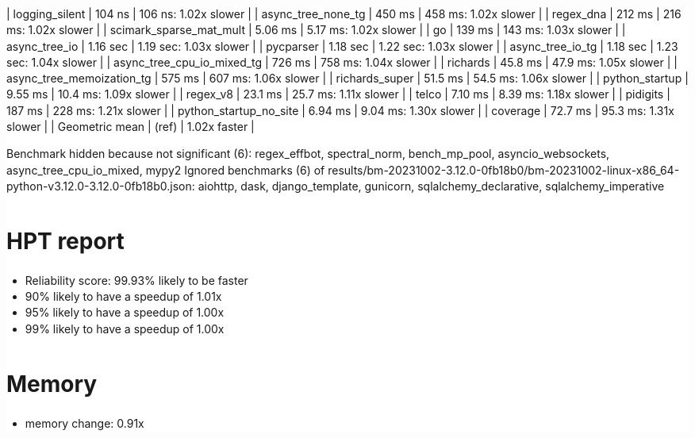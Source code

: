| logging_silent             | 104 ns                                                 | 106 ns: 1.02x slower                                                   |
| async_tree_none_tg         | 450 ms                                                 | 458 ms: 1.02x slower                                                   |
| regex_dna                  | 212 ms                                                 | 216 ms: 1.02x slower                                                   |
| scimark_sparse_mat_mult    | 5.06 ms                                                | 5.17 ms: 1.02x slower                                                  |
| go                         | 139 ms                                                 | 143 ms: 1.03x slower                                                   |
| async_tree_io              | 1.16 sec                                               | 1.19 sec: 1.03x slower                                                 |
| pycparser                  | 1.18 sec                                               | 1.22 sec: 1.03x slower                                                 |
| async_tree_io_tg           | 1.18 sec                                               | 1.23 sec: 1.04x slower                                                 |
| async_tree_cpu_io_mixed_tg | 726 ms                                                 | 758 ms: 1.04x slower                                                   |
| richards                   | 45.8 ms                                                | 47.9 ms: 1.05x slower                                                  |
| async_tree_memoization_tg  | 575 ms                                                 | 607 ms: 1.06x slower                                                   |
| richards_super             | 51.5 ms                                                | 54.5 ms: 1.06x slower                                                  |
| python_startup             | 9.55 ms                                                | 10.4 ms: 1.09x slower                                                  |
| regex_v8                   | 23.1 ms                                                | 25.7 ms: 1.11x slower                                                  |
| telco                      | 7.10 ms                                                | 8.39 ms: 1.18x slower                                                  |
| pidigits                   | 187 ms                                                 | 228 ms: 1.21x slower                                                   |
| python_startup_no_site     | 6.94 ms                                                | 9.04 ms: 1.30x slower                                                  |
| coverage                   | 72.7 ms                                                | 95.3 ms: 1.31x slower                                                  |
| Geometric mean             | (ref)                                                  | 1.02x faster                                                           |

Benchmark hidden because not significant (6): regex_effbot, spectral_norm, bench_mp_pool, asyncio_websockets, async_tree_cpu_io_mixed, mypy2
Ignored benchmarks (6) of results/bm-20231002-3.12.0-0fb18b0/bm-20231002-linux-x86_64-python-v3.12.0-3.12.0-0fb18b0.json: aiohttp, dask, django_template, gunicorn, sqlalchemy_declarative, sqlalchemy_imperative


# HPT report

- Reliability score: 99.93% likely to be faster
- 90% likely to have a speedup of 1.01x
- 95% likely to have a speedup of 1.00x
- 99% likely to have a speedup of 1.00x


# Memory

- memory change: 0.91x